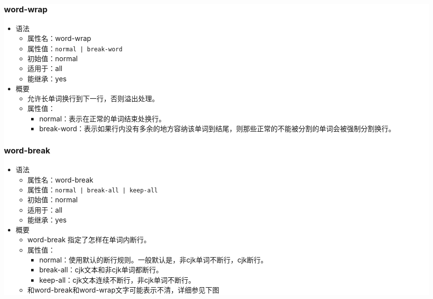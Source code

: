 ### word-wrap

- 语法
    - 属性名：word-wrap
    - 属性值：`normal | break-word`
    - 初始值：normal
    - 适用于：all
    - 能继承：yes
- 概要
    - 允许长单词换行到下一行，否则溢出处理。
    - 属性值：
        - normal：表示在正常的单词结束处换行。
        - break-word：表示如果行内没有多余的地方容纳该单词到结尾，则那些正常的不能被分割的单词会被强制分割换行。

### word-break

- 语法
    - 属性名：word-break
    - 属性值：`normal | break-all | keep-all`
    - 初始值：normal
    - 适用于：all
    - 能继承：yes
- 概要
    - word-break 指定了怎样在单词内断行。
    - 属性值：
        - normal：使用默认的断行规则。一般默认是，非cjk单词不断行，cjk断行。
        - break-all：cjk文本和非cjk单词都断行。
        - keep-all：cjk文本连续不断行，非cjk单词不断行。
    - 和word-break和word-wrap文字可能表示不清，详细参见下图